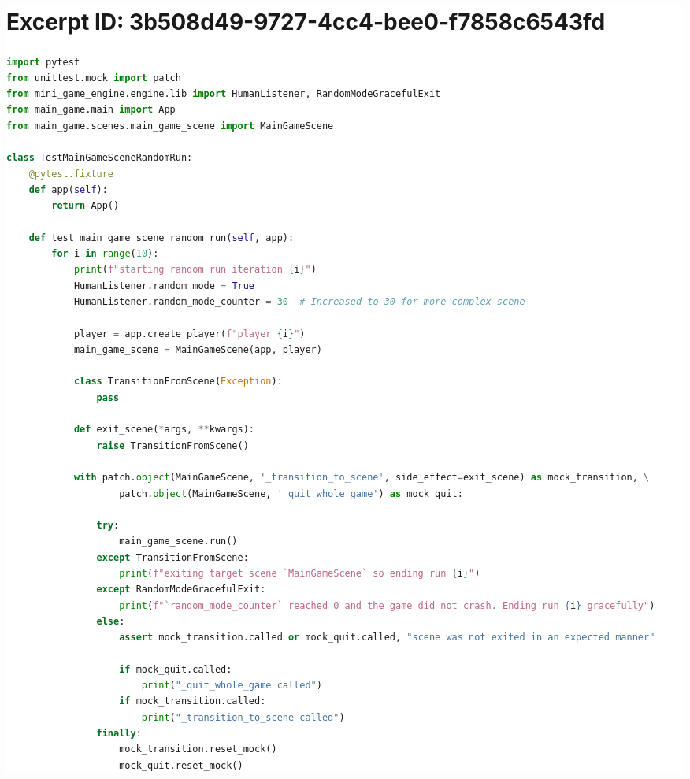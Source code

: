 # Excerpt ID: 3b508d49-9727-4cc4-bee0-f7858c6543fd
```python main_game/tests/test_main_game_scene.py
import pytest
from unittest.mock import patch
from mini_game_engine.engine.lib import HumanListener, RandomModeGracefulExit
from main_game.main import App
from main_game.scenes.main_game_scene import MainGameScene

class TestMainGameSceneRandomRun:
    @pytest.fixture
    def app(self):
        return App()

    def test_main_game_scene_random_run(self, app):
        for i in range(10):
            print(f"starting random run iteration {i}")
            HumanListener.random_mode = True
            HumanListener.random_mode_counter = 30  # Increased to 30 for more complex scene

            player = app.create_player(f"player_{i}")
            main_game_scene = MainGameScene(app, player)

            class TransitionFromScene(Exception):
                pass

            def exit_scene(*args, **kwargs):
                raise TransitionFromScene()

            with patch.object(MainGameScene, '_transition_to_scene', side_effect=exit_scene) as mock_transition, \
                    patch.object(MainGameScene, '_quit_whole_game') as mock_quit:

                try:
                    main_game_scene.run()
                except TransitionFromScene:
                    print(f"exiting target scene `MainGameScene` so ending run {i}")
                except RandomModeGracefulExit:
                    print(f"`random_mode_counter` reached 0 and the game did not crash. Ending run {i} gracefully")
                else:
                    assert mock_transition.called or mock_quit.called, "scene was not exited in an expected manner"

                    if mock_quit.called:
                        print("_quit_whole_game called")
                    if mock_transition.called:
                        print("_transition_to_scene called")
                finally:
                    mock_transition.reset_mock()
                    mock_quit.reset_mock()
```
